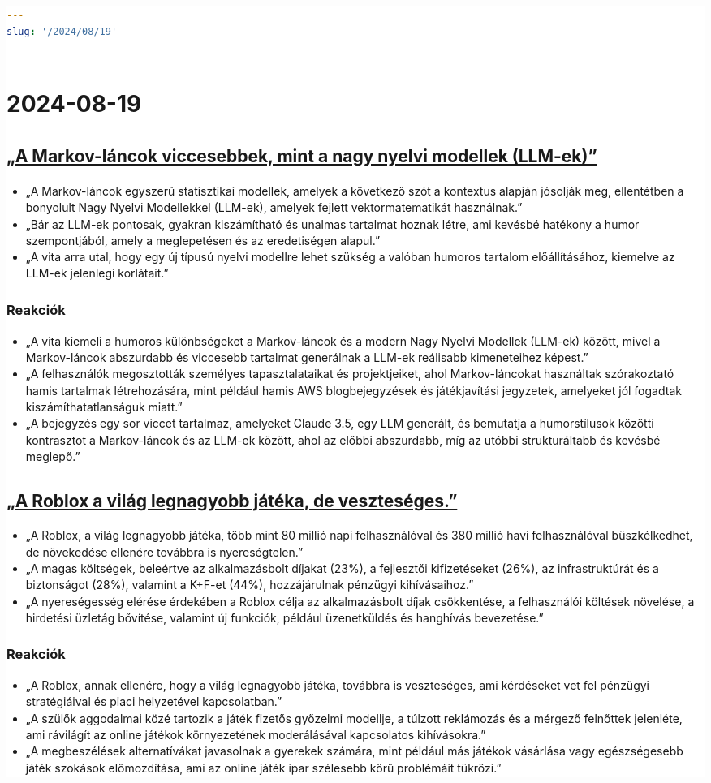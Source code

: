 ```yaml
---
slug: '/2024/08/19'
---
```


# 2024-08-19

## [„A Markov-láncok viccesebbek, mint a nagy nyelvi modellek (LLM-ek)”](https://emnudge.dev/blog/markov-chains-are-funny/)

- „A Markov-láncok egyszerű statisztikai modellek, amelyek a következő szót a kontextus alapján jósolják meg, ellentétben a bonyolult Nagy Nyelvi Modellekkel (LLM-ek), amelyek fejlett vektormatematikát használnak.”
- „Bár az LLM-ek pontosak, gyakran kiszámítható és unalmas tartalmat hoznak létre, ami kevésbé hatékony a humor szempontjából, amely a meglepetésen és az eredetiségen alapul.”
- „A vita arra utal, hogy egy új típusú nyelvi modellre lehet szükség a valóban humoros tartalom előállításához, kiemelve az LLM-ek jelenlegi korlátait.”

### [Reakciók](https://news.ycombinator.com/item?id=41286203)

- „A vita kiemeli a humoros különbségeket a Markov-láncok és a modern Nagy Nyelvi Modellek (LLM-ek) között, mivel a Markov-láncok abszurdabb és viccesebb tartalmat generálnak a LLM-ek reálisabb kimeneteihez képest.”
- „A felhasználók megosztották személyes tapasztalataikat és projektjeiket, ahol Markov-láncokat használtak szórakoztató hamis tartalmak létrehozására, mint például hamis AWS blogbejegyzések és játékjavítási jegyzetek, amelyeket jól fogadtak kiszámíthatatlanságuk miatt.”
- „A bejegyzés egy sor viccet tartalmaz, amelyeket Claude 3.5, egy LLM generált, és bemutatja a humorstílusok közötti kontrasztot a Markov-láncok és az LLM-ek között, ahol az előbbi abszurdabb, míg az utóbbi strukturáltabb és kevésbé meglepő.”

## [„A Roblox a világ legnagyobb játéka, de veszteséges.”](https://www.matthewball.co/all/roblox2024)

- „A Roblox, a világ legnagyobb játéka, több mint 80 millió napi felhasználóval és 380 millió havi felhasználóval büszkélkedhet, de növekedése ellenére továbbra is nyereségtelen.”
- „A magas költségek, beleértve az alkalmazásbolt díjakat (23%), a fejlesztői kifizetéseket (26%), az infrastruktúrát és a biztonságot (28%), valamint a K+F-et (44%), hozzájárulnak pénzügyi kihívásaihoz.”
- „A nyereségesség elérése érdekében a Roblox célja az alkalmazásbolt díjak csökkentése, a felhasználói költések növelése, a hirdetési üzletág bővítése, valamint új funkciók, például üzenetküldés és hanghívás bevezetése.”

### [Reakciók](https://news.ycombinator.com/item?id=41287099)

- „A Roblox, annak ellenére, hogy a világ legnagyobb játéka, továbbra is veszteséges, ami kérdéseket vet fel pénzügyi stratégiáival és piaci helyzetével kapcsolatban.”
- „A szülők aggodalmai közé tartozik a játék fizetős győzelmi modellje, a túlzott reklámozás és a mérgező felnőttek jelenléte, ami rávilágít az online játékok környezetének moderálásával kapcsolatos kihívásokra.”
- „A megbeszélések alternatívákat javasolnak a gyerekek számára, mint például más játékok vásárlása vagy egészségesebb játék szokások előmozdítása, ami az online játék ipar szélesebb körű problémáit tükrözi.”
